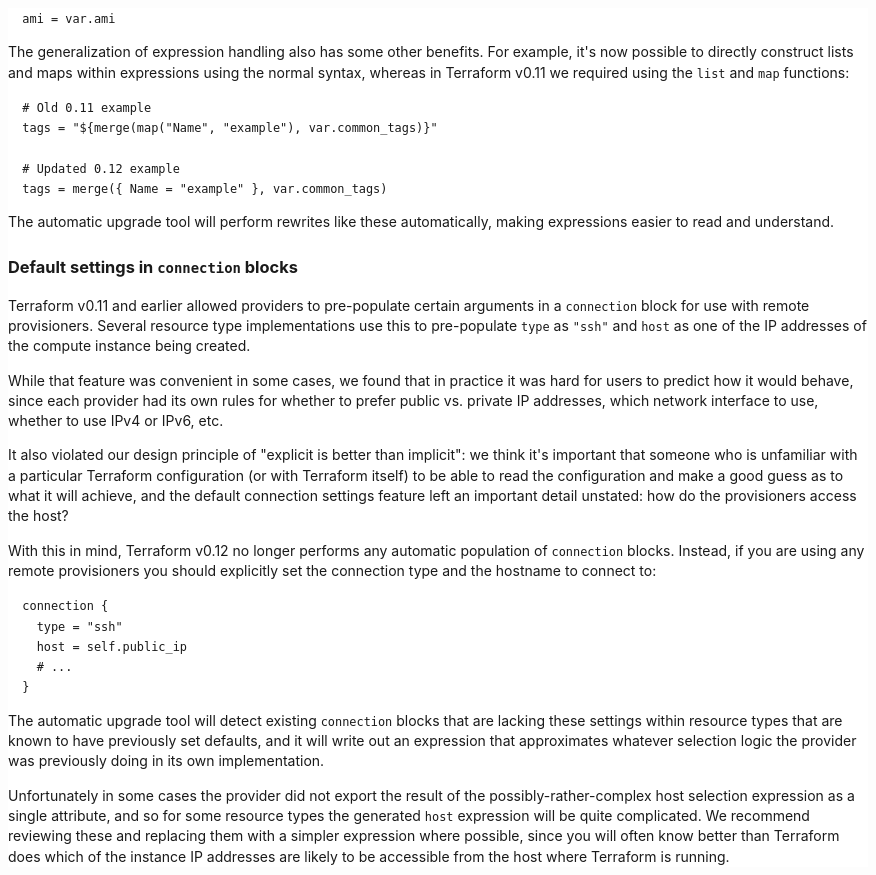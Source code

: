 ```
  ami = var.ami
```

The generalization of expression handling also has some other benefits. For
example, it's now possible to directly construct lists and maps within
expressions using the normal syntax, whereas in Terraform v0.11 we required
using the `list` and `map` functions:

```
  # Old 0.11 example
  tags = "${merge(map("Name", "example"), var.common_tags)}"

  # Updated 0.12 example
  tags = merge({ Name = "example" }, var.common_tags)
```

The automatic upgrade tool will perform rewrites like these automatically,
making expressions easier to read and understand.

### Default settings in `connection` blocks

Terraform v0.11 and earlier allowed providers to pre-populate certain arguments
in a `connection` block for use with remote provisioners. Several resource
type implementations use this to pre-populate `type` as `"ssh"` and `host`
as one of the IP addresses of the compute instance being created.

While that feature was convenient in some cases, we found that in practice it
was hard for users to predict how it would behave, since each provider had its
own rules for whether to prefer public vs. private IP addresses, which network
interface to use, whether to use IPv4 or IPv6, etc.

It also violated our design principle of "explicit is better than implicit": we
think it's important that someone who is unfamiliar with a particular Terraform
configuration (or with Terraform itself) to be able to read the configuration
and make a good guess as to what it will achieve, and the default connection
settings feature left an important detail unstated: how do the provisioners
access the host?

With this in mind, Terraform v0.12 no longer performs any automatic population
of `connection` blocks. Instead, if you are using any remote provisioners you
should explicitly set the connection type and the hostname to connect to:

```hcl
  connection {
    type = "ssh"
    host = self.public_ip
    # ...
  }
```

The automatic upgrade tool will detect existing `connection` blocks that are
lacking these settings within resource types that are known to have previously
set defaults, and it will write out an expression that approximates whatever
selection logic the provider was previously doing in its own implementation.

Unfortunately in some cases the provider did not export the result of the
possibly-rather-complex host selection expression as a single attribute, and so
for some resource types the generated `host` expression will be quite
complicated. We recommend reviewing these and replacing them with a simpler
expression where possible, since you will often know better than Terraform does
which of the instance IP addresses are likely to be accessible from the host
where Terraform is running.

